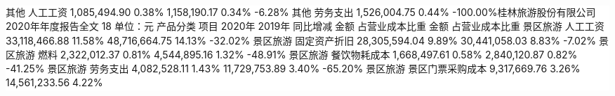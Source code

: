 其他
人工工资
1,085,494.90
0.38%
1,158,190.17
0.34%
-6.28%
其他
劳务支出
1,526,004.75
0.44%
-100.00%桂林旅游股份有限公司2020年年度报告全文
18
单位：元
产品分类
项目
2020年
2019年
同比增减
金额
占营业成本比重
金额
占营业成本比重
景区旅游
人工工资
33,118,466.88
11.58%
48,716,664.75
14.13%
-32.02%
景区旅游
固定资产折旧
28,305,594.04
9.89%
30,441,058.03
8.83%
-7.02%
景区旅游
燃料
2,322,012.37
0.81%
4,544,895.16
1.32%
-48.91%
景区旅游
餐饮物耗成本
1,668,497.61
0.58%
2,840,120.87
0.82%
-41.25%
景区旅游
劳务支出
4,082,528.11
1.43%
11,729,753.89
3.40%
-65.20%
景区旅游
景区门票采购成本
9,317,669.76
3.26%
14,561,233.56
4.22%